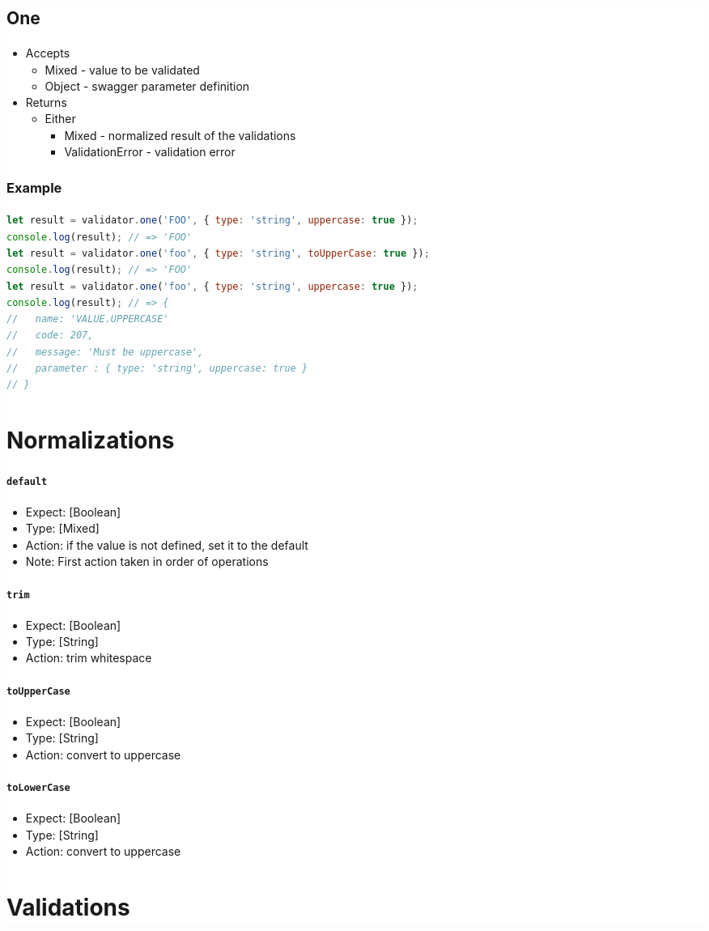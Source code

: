 ## One

- Accepts
  - Mixed - value to be validated
  - Object - swagger parameter definition
- Returns
  - Either
    - Mixed - normalized result of the validations
    - ValidationError - validation error

### Example

```javascript
let result = validator.one('FOO', { type: 'string', uppercase: true });
console.log(result); // => 'FOO'
let result = validator.one('foo', { type: 'string', toUpperCase: true });
console.log(result); // => 'FOO'
let result = validator.one('foo', { type: 'string', uppercase: true });
console.log(result); // => {
//   name: 'VALUE.UPPERCASE'
//   code: 207,
//   message: 'Must be uppercase',
//   parameter : { type: 'string', uppercase: true }
// }
```

# Normalizations

#### `default`
  - Expect: [Boolean]
  - Type: [Mixed]
  - Action: if the value is not defined, set it to the default
  - Note: First action taken in order of operations

#### `trim`
  - Expect: [Boolean]
  - Type: [String]
  - Action: trim whitespace

#### `toUpperCase`
  - Expect: [Boolean]
  - Type: [String]
  - Action: convert to uppercase

#### `toLowerCase`
  - Expect: [Boolean]
  - Type: [String]
  - Action: convert to uppercase

# Validations
